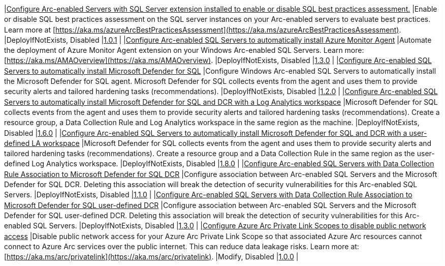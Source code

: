 |[Configure Arc-enabled Servers with SQL Server extension installed to enable or disable SQL best practices assessment.](https://portal.azure.com/#blade/Microsoft_Azure_Policy/PolicyDetailBlade/definitionId/%2Fproviders%2FMicrosoft.Authorization%2FpolicyDefinitions%2Ff36de009-cacb-47b3-b936-9c4c9120d064) |Enable or disable SQL best practices assessment on the SQL server instances on your Arc-enabled servers to evaluate best practices. Learn more at [https://aka.ms/azureArcBestPracticesAssessment](https://aka.ms/azureArcBestPracticesAssessment). |DeployIfNotExists, Disabled |[1.0.1](https://github.com/Azure/azure-policy/blob/master/built-in-policies/policyDefinitions/SQL%20Server/ArcEnabledSQLServer_EnableBestPracticesAssessment.json) |
|[Configure Arc-enabled SQL Servers to automatically install Azure Monitor Agent](https://portal.azure.com/#blade/Microsoft_Azure_Policy/PolicyDetailBlade/definitionId/%2Fproviders%2FMicrosoft.Authorization%2FpolicyDefinitions%2F3592ff98-9787-443a-af59-4505d0fe0786) |Automate the deployment of Azure Monitor Agent extension on your Windows Arc-enabled SQL Servers. Learn more: [https://aka.ms/AMAOverview](https://aka.ms/AMAOverview). |DeployIfNotExists, Disabled |[1.3.0](https://github.com/Azure/azure-policy/blob/master/built-in-policies/policyDefinitions/Security%20Center/MDC_DfSQL_DeployWindowsAMA_Arc.json) |
|[Configure Arc-enabled SQL Servers to automatically install Microsoft Defender for SQL](https://portal.azure.com/#blade/Microsoft_Azure_Policy/PolicyDetailBlade/definitionId/%2Fproviders%2FMicrosoft.Authorization%2FpolicyDefinitions%2F65503269-6a54-4553-8a28-0065a8e6d929) |Configure Windows Arc-enabled SQL Servers to automatically install the Microsoft Defender for SQL agent. Microsoft Defender for SQL collects events from the agent and uses them to provide security alerts and tailored hardening tasks (recommendations). |DeployIfNotExists, Disabled |[1.2.0](https://github.com/Azure/azure-policy/blob/master/built-in-policies/policyDefinitions/Security%20Center/MDC_DfSQL_DeployMicrosoftDefenderForSQLWindowsAgent_Arc.json) |
|[Configure Arc-enabled SQL Servers to automatically install Microsoft Defender for SQL and DCR with a Log Analytics workspace](https://portal.azure.com/#blade/Microsoft_Azure_Policy/PolicyDetailBlade/definitionId/%2Fproviders%2FMicrosoft.Authorization%2FpolicyDefinitions%2Fda0fd392-9669-4ad4-b32c-ca46aaa6c21f) |Microsoft Defender for SQL collects events from the agent and uses them to provide security alerts and tailored hardening tasks (recommendations). Create a resource group, a Data Collection Rule and Log Analytics workspace in the same region as the machine. |DeployIfNotExists, Disabled |[1.6.0](https://github.com/Azure/azure-policy/blob/master/built-in-policies/policyDefinitions/Security%20Center/MDC_DfSQL_AMA_DefaultPipeline_Arc.json) |
|[Configure Arc-enabled SQL Servers to automatically install Microsoft Defender for SQL and DCR with a user-defined LA workspace](https://portal.azure.com/#blade/Microsoft_Azure_Policy/PolicyDetailBlade/definitionId/%2Fproviders%2FMicrosoft.Authorization%2FpolicyDefinitions%2F63d03cbd-47fd-4ee1-8a1c-9ddf07303de0) |Microsoft Defender for SQL collects events from the agent and uses them to provide security alerts and tailored hardening tasks (recommendations). Create a resource group and a Data Collection Rule in the same region as the user-defined Log Analytics workspace. |DeployIfNotExists, Disabled |[1.8.0](https://github.com/Azure/azure-policy/blob/master/built-in-policies/policyDefinitions/Security%20Center/MDC_DfSQL_AMA_UserWorkspacePipeline_Arc.json) |
|[Configure Arc-enabled SQL Servers with Data Collection Rule Association to Microsoft Defender for SQL DCR](https://portal.azure.com/#blade/Microsoft_Azure_Policy/PolicyDetailBlade/definitionId/%2Fproviders%2FMicrosoft.Authorization%2FpolicyDefinitions%2Fcbdd12e1-193a-445c-9926-560118c6daaa) |Configure association between Arc-enabled SQL Servers and the Microsoft Defender for SQL DCR. Deleting this association will break the detection of security vulnerabilities for this Arc-enabled SQL Servers. |DeployIfNotExists, Disabled |[1.1.0](https://github.com/Azure/azure-policy/blob/master/built-in-policies/policyDefinitions/Security%20Center/MDC_DfSQL_AMA_DefaultPipeline_DCRA_Arc.json) |
|[Configure Arc-enabled SQL Servers with Data Collection Rule Association to Microsoft Defender for SQL user-defined DCR](https://portal.azure.com/#blade/Microsoft_Azure_Policy/PolicyDetailBlade/definitionId/%2Fproviders%2FMicrosoft.Authorization%2FpolicyDefinitions%2F2227e1f1-23dd-4c3a-85a9-7024a401d8b2) |Configure association between Arc-enabled SQL Servers and the Microsoft Defender for SQL user-defined DCR. Deleting this association will break the detection of security vulnerabilities for this Arc-enabled SQL Servers. |DeployIfNotExists, Disabled |[1.3.0](https://github.com/Azure/azure-policy/blob/master/built-in-policies/policyDefinitions/Security%20Center/MDC_DfSQL_AMA_UserWorkspacePipeline_DCRA_Arc.json) |
|[Configure Azure Arc Private Link Scopes to disable public network access](https://portal.azure.com/#blade/Microsoft_Azure_Policy/PolicyDetailBlade/definitionId/%2Fproviders%2FMicrosoft.Authorization%2FpolicyDefinitions%2Fde0bc8ea-76e2-4fe2-a288-a07556d0e9c4) |Disable public network access for your Azure Arc Private Link Scope so that associated Azure Arc resources cannot connect to Azure Arc services over the public internet. This can reduce data leakage risks. Learn more at: [https://aka.ms/arc/privatelink](https://aka.ms/arc/privatelink). |Modify, Disabled |[1.0.0](https://github.com/Azure/azure-policy/blob/master/built-in-policies/policyDefinitions/Azure%20Arc/Arc_PrivateLinkScope_PublicAccess_Modify.json) |